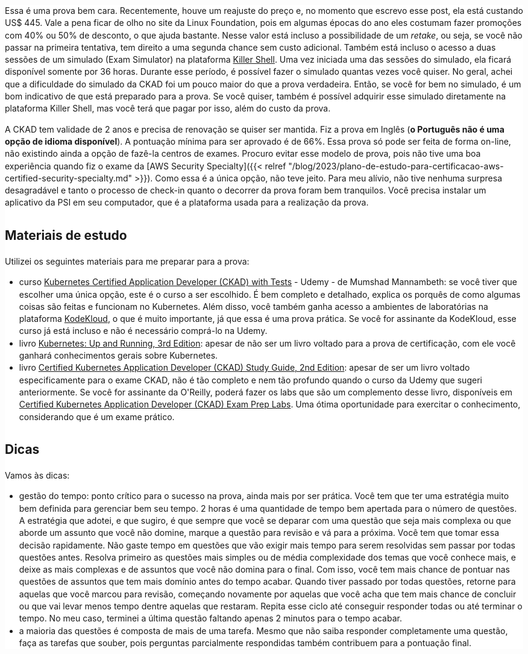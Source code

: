 Essa é uma prova bem cara. Recentemente, houve um reajuste do preço e, no momento que escrevo esse post, ela está custando US$ 445. Vale a pena ficar de olho no site da Linux Foundation, pois em algumas épocas do ano eles costumam fazer promoções com 40% ou 50% de desconto, o que ajuda bastante. Nesse valor está incluso a possibilidade de um *retake*, ou seja, se você não passar na primeira tentativa, tem direito a uma segunda chance sem custo adicional. Também está incluso o acesso a duas sessões de um simulado (Exam Simulator) na plataforma [Killer Shell](https://killer.sh/). Uma vez iniciada uma das sessões do simulado, ela ficará disponível somente por 36 horas. Durante esse período, é possível fazer o simulado quantas vezes você quiser. No geral, achei que a dificuldade do simulado da CKAD foi um pouco maior do que a prova verdadeira. Então, se você for bem no simulado, é um bom indicativo de que está preparado para a prova. Se você quiser, também é possível adquirir esse simulado diretamente na plataforma Killer Shell, mas você terá que pagar por isso, além do custo da prova.

A CKAD tem validade de 2 anos e precisa de renovação se quiser ser mantida. Fiz a prova em Inglês (**o Português não é uma opção de idioma disponível**). A pontuação mínima para ser aprovado é de 66%. Essa prova só pode ser feita de forma on-line, não existindo ainda a opção de fazê-la centros de exames. Procuro evitar esse modelo de prova, pois não tive uma boa experiência quando fiz o exame da [AWS Security Specialty]({{< relref "/blog/2023/plano-de-estudo-para-certificacao-aws-certified-security-specialty.md" >}}). Como essa é a única opção, não teve jeito. Para meu alívio, não tive nenhuma surpresa desagradável e tanto o processo de check-in quanto o decorrer da prova foram bem tranquilos. Você precisa instalar um aplicativo da PSI em seu computador, que é a plataforma usada para a realização da prova. 

## Materiais de estudo
Utilizei os seguintes materiais para me preparar para a prova:
* curso [Kubernetes Certified Application Developer (CKAD) with Tests](https://www.udemy.com/course/certified-kubernetes-application-developer/) - Udemy - de Mumshad Mannambeth: se você tiver que escolher uma única opção, este é o curso a ser escolhido. É bem completo e detalhado, explica os porquês de como algumas coisas são feitas e funcionam no Kubernetes. Além disso, você também ganha acesso a ambientes de laboratórias na plataforma [KodeKloud](https://kodekloud.com/), o que é muito importante, já que essa é uma prova prática. Se você for assinante da KodeKloud, esse curso já está incluso e não é necessário comprá-lo na Udemy.
* livro [Kubernetes: Up and Running, 3rd Edition](https://learning.oreilly.com/library/view/kubernetes-up-and/9781098110192/): apesar de não ser um livro voltado para a prova de certificação, com ele você ganhará conhecimentos gerais sobre Kubernetes. 
* livro [Certified Kubernetes Application Developer (CKAD) Study Guide, 2nd Edition](https://learning.oreilly.com/library/view/certified-kubernetes-application/9781098152857/): apesar de ser um livro voltado especificamente para o exame CKAD, não é tão completo e nem tão profundo quando o curso da Udemy que sugeri anteriormente. Se você for assinante da O'Reilly, poderá fazer os labs que são um complemento desse livro, disponíveis em [Certified Kubernetes Application Developer (CKAD) Exam Prep Labs](https://learning.oreilly.com/playlists/2e9fe6dc-2a05-47fe-ae0a-34d6485287cc/). Uma ótima oportunidade para exercitar o conhecimento, considerando que é um exame prático.


## Dicas
Vamos às dicas:
* gestão do tempo: ponto crítico para o sucesso na prova, ainda mais por ser prática. Você tem que ter uma estratégia muito bem definida para gerenciar bem seu tempo. 2 horas é uma quantidade de tempo bem apertada para o número de questões. A estratégia que adotei, e que sugiro, é que sempre que você se deparar com uma questão que seja mais complexa ou que aborde um assunto que você não domine, marque a questão para revisão e vá para a próxima. Você tem que tomar essa decisão rapidamente. Não gaste tempo em questões que vão exigir mais tempo para serem resolvidas sem passar por todas questões antes. Resolva primeiro as questões mais simples ou de média complexidade dos temas que você conhece mais, e deixe as mais complexas e de assuntos que você não domina para o final. Com isso, você tem mais chance de pontuar nas questões de assuntos que tem mais domínio antes do tempo acabar. Quando tiver passado por todas questões, retorne para aquelas que você marcou para revisão, começando novamente por aquelas que você acha que tem mais chance de concluir ou que vai levar menos tempo dentre aquelas que restaram. Repita esse ciclo até conseguir responder todas ou até terminar o tempo. No meu caso, terminei a última questão faltando apenas 2 minutos para o tempo acabar. 
* a maioria das questões é composta de mais de uma tarefa. Mesmo que não saiba responder completamente uma questão, faça as tarefas que souber, pois perguntas parcialmente respondidas também contribuem para a pontuação final.